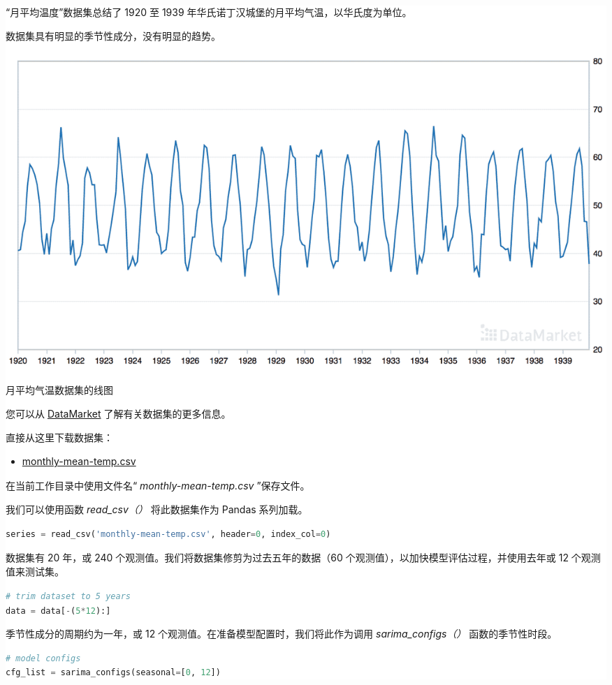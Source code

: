 “月平均温度”数据集总结了 1920 至 1939 年华氏诺丁汉城堡的月平均气温，以华氏度为单位。

数据集具有明显的季节性成分，没有明显的趋势。

![Line Plot of the Monthly Mean Temperatures Dataset](img/72a4721b5d8d493844936208df537995.jpg)

月平均气温数据集的线图

您可以从 [DataMarket](https://datamarket.com/data/set/22li/mean-monthly-air-temperature-deg-f-nottingham-castle-1920-1939#!ds=22li&display=line) 了解有关数据集的更多信息。

直接从这里下载数据集：

*   [monthly-mean-temp.csv](https://raw.githubusercontent.com/jbrownlee/Datasets/master/monthly-mean-temp.csv)

在当前工作目录中使用文件名“ _monthly-mean-temp.csv_ ”保存文件。

我们可以使用函数 _read_csv（）_ 将此数据集作为 Pandas 系列加载。

```py
series = read_csv('monthly-mean-temp.csv', header=0, index_col=0)
```

数据集有 20 年，或 240 个观测值。我们将数据集修剪为过去五年的数据（60 个观测值），以加快模型评估过程，并使用去年或 12 个观测值来测试集。

```py
# trim dataset to 5 years
data = data[-(5*12):]
```

季节性成分的周期约为一年，或 12 个观测值。在准备模型配置时，我们将此作为调用 _sarima_configs（）_ 函数的季节性时段。

```py
# model configs
cfg_list = sarima_configs(seasonal=[0, 12])
```
